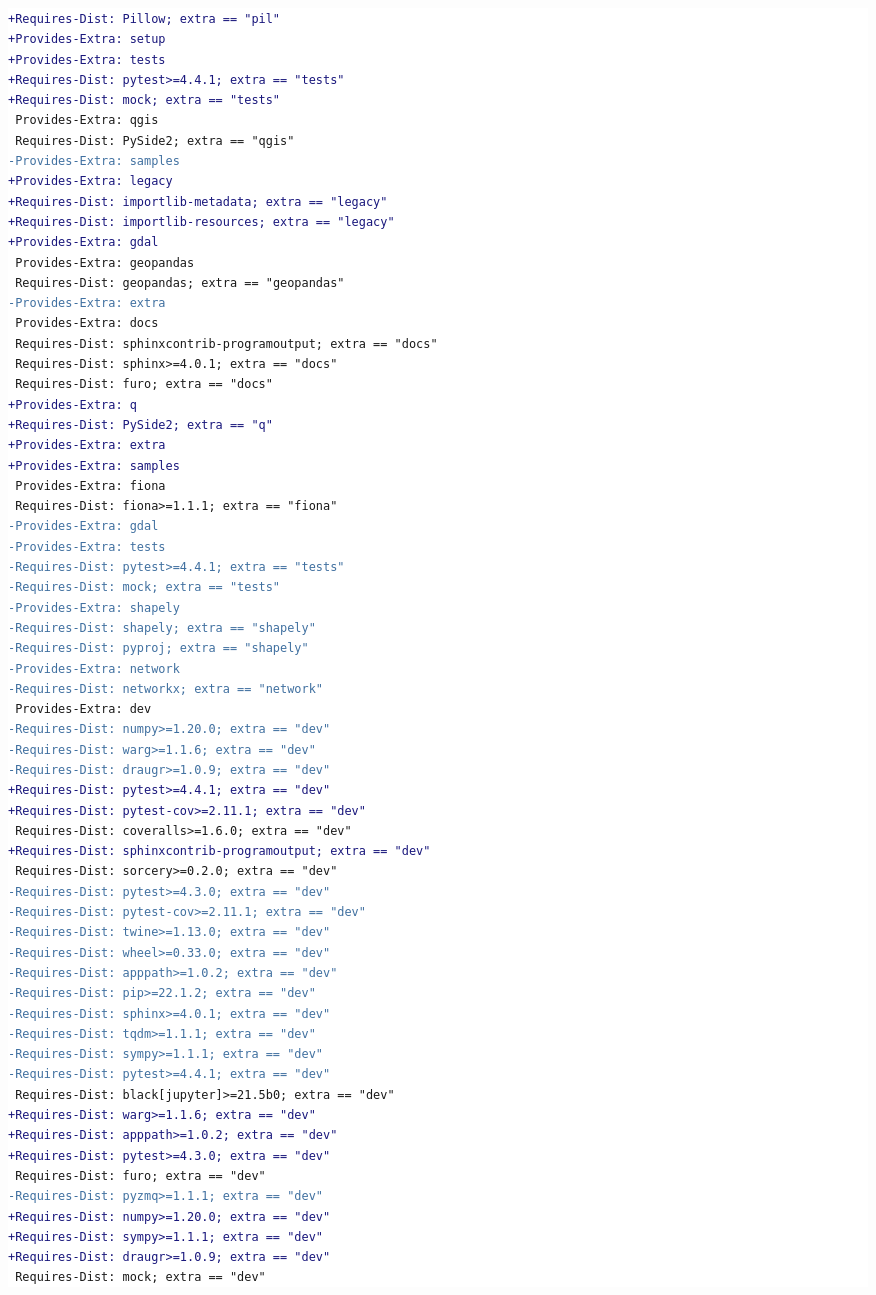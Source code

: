```diff
+Requires-Dist: Pillow; extra == "pil"
+Provides-Extra: setup
+Provides-Extra: tests
+Requires-Dist: pytest>=4.4.1; extra == "tests"
+Requires-Dist: mock; extra == "tests"
 Provides-Extra: qgis
 Requires-Dist: PySide2; extra == "qgis"
-Provides-Extra: samples
+Provides-Extra: legacy
+Requires-Dist: importlib-metadata; extra == "legacy"
+Requires-Dist: importlib-resources; extra == "legacy"
+Provides-Extra: gdal
 Provides-Extra: geopandas
 Requires-Dist: geopandas; extra == "geopandas"
-Provides-Extra: extra
 Provides-Extra: docs
 Requires-Dist: sphinxcontrib-programoutput; extra == "docs"
 Requires-Dist: sphinx>=4.0.1; extra == "docs"
 Requires-Dist: furo; extra == "docs"
+Provides-Extra: q
+Requires-Dist: PySide2; extra == "q"
+Provides-Extra: extra
+Provides-Extra: samples
 Provides-Extra: fiona
 Requires-Dist: fiona>=1.1.1; extra == "fiona"
-Provides-Extra: gdal
-Provides-Extra: tests
-Requires-Dist: pytest>=4.4.1; extra == "tests"
-Requires-Dist: mock; extra == "tests"
-Provides-Extra: shapely
-Requires-Dist: shapely; extra == "shapely"
-Requires-Dist: pyproj; extra == "shapely"
-Provides-Extra: network
-Requires-Dist: networkx; extra == "network"
 Provides-Extra: dev
-Requires-Dist: numpy>=1.20.0; extra == "dev"
-Requires-Dist: warg>=1.1.6; extra == "dev"
-Requires-Dist: draugr>=1.0.9; extra == "dev"
+Requires-Dist: pytest>=4.4.1; extra == "dev"
+Requires-Dist: pytest-cov>=2.11.1; extra == "dev"
 Requires-Dist: coveralls>=1.6.0; extra == "dev"
+Requires-Dist: sphinxcontrib-programoutput; extra == "dev"
 Requires-Dist: sorcery>=0.2.0; extra == "dev"
-Requires-Dist: pytest>=4.3.0; extra == "dev"
-Requires-Dist: pytest-cov>=2.11.1; extra == "dev"
-Requires-Dist: twine>=1.13.0; extra == "dev"
-Requires-Dist: wheel>=0.33.0; extra == "dev"
-Requires-Dist: apppath>=1.0.2; extra == "dev"
-Requires-Dist: pip>=22.1.2; extra == "dev"
-Requires-Dist: sphinx>=4.0.1; extra == "dev"
-Requires-Dist: tqdm>=1.1.1; extra == "dev"
-Requires-Dist: sympy>=1.1.1; extra == "dev"
-Requires-Dist: pytest>=4.4.1; extra == "dev"
 Requires-Dist: black[jupyter]>=21.5b0; extra == "dev"
+Requires-Dist: warg>=1.1.6; extra == "dev"
+Requires-Dist: apppath>=1.0.2; extra == "dev"
+Requires-Dist: pytest>=4.3.0; extra == "dev"
 Requires-Dist: furo; extra == "dev"
-Requires-Dist: pyzmq>=1.1.1; extra == "dev"
+Requires-Dist: numpy>=1.20.0; extra == "dev"
+Requires-Dist: sympy>=1.1.1; extra == "dev"
+Requires-Dist: draugr>=1.0.9; extra == "dev"
 Requires-Dist: mock; extra == "dev"
```